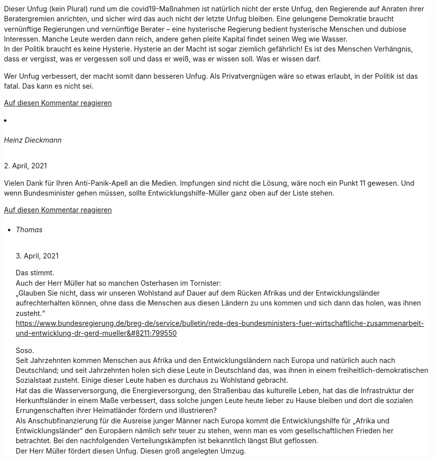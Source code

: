 Dieser Unfug (kein Plural) rund um die covid19-Maßnahmen ist natürlich nicht der erste Unfug, den Regierende auf Anraten ihrer Beratergremien anrichten, und sicher wird das auch nicht der letzte Unfug bleiben. Eine gelungene Demokratie braucht vernünftige Regierungen und vernünftige Berater – eine hysterische Regierung bedient hysterische Menschen und dubiose Interessen. Manche Leute werden dann reich, andere gehen pleite Kapital findet seinen Weg wie Wasser.<br>
In der Politik braucht es keine Hysterie. Hysterie an der Macht ist sogar ziemlich gefährlich! Es ist des Menschen Verhängnis, dass er vergisst, was er vergessen soll und dass er weiß, was er wissen soll. Was er wissen darf. 

Wer Unfug verbessert, der macht somit dann besseren Unfug. Als Privatvergnügen wäre so etwas erlaubt, in der Politik ist das fatal. Das kann es nicht sei.

<a rel="nofollow" class="comment-reply-link" href="#comment-110331" data-commentid="110331" data-postid="13238" data-belowelement="comment-110331" data-respondelement="respond" data-replyto="Antworte auf Thomas" aria-label="Antworte auf Thomas">Auf diesen Kommentar reagieren</a> 


</li>
<li class="comment even thread-even depth-1 clearfix" id="li-comment-110348">
<h6 class="author">Heinz Dieckmann</h6> <span class="date">2. April, 2021</span>



Vielen Dank für Ihren Anti-Panik-Apell an die Medien. Impfungen sind nicht die Lösung, wäre noch ein Punkt 11 gewesen. Und wenn Bundesminister gehen müssen, sollte Entwicklungshilfe-Müller ganz oben auf der Liste stehen.

<a rel="nofollow" class="comment-reply-link" href="#comment-110348" data-commentid="110348" data-postid="13238" data-belowelement="comment-110348" data-respondelement="respond" data-replyto="Antworte auf Heinz Dieckmann" aria-label="Antworte auf Heinz Dieckmann">Auf diesen Kommentar reagieren</a> 


<ul class="children">
<li class="comment odd alt depth-2 clearfix" id="li-comment-110383">
<h6 class="author">Thomas</h6> <span class="date">3. April, 2021</span>



Das stimmt.<br>
Auch der Herr Müller hat so manchen Osterhasen im Tornister:<br>
„Glauben Sie nicht, dass wir unseren Wohlstand auf Dauer auf dem Rücken Afrikas und der Entwicklungsländer aufrechterhalten können, ohne dass die Menschen aus diesen Ländern zu uns kommen und sich dann das holen, was ihnen zusteht.“<br>
<a href="https://www.bundesregierung.de/breg-de/service/bulletin/rede-des-bundesministers-fuer-wirtschaftliche-zusammenarbeit-und-entwicklung-dr-gerd-mueller--799550" rel="nofollow ugc">https://www.bundesregierung.de/breg-de/service/bulletin/rede-des-bundesministers-fuer-wirtschaftliche-zusammenarbeit-und-entwicklung-dr-gerd-mueller&#8211;799550</a>

Soso.<br>
Seit Jahrzehnten kommen Menschen aus Afrika und den Entwicklungsländern nach Europa und natürlich auch nach Deutschland; und seit Jahrzehnten holen sich diese Leute in Deutschland das, was ihnen in einem freiheitlich-demokratischen Sozialstaat zusteht. Einige dieser Leute haben es durchaus zu Wohlstand gebracht.<br>
Hat das die Wasserversorgung, die Energieversorgung, den Straßenbau das kulturelle Leben, hat das die Infrastruktur der Herkunftsländer in einem Maße verbessert, dass solche jungen Leute heute lieber zu Hause bleiben und dort die sozialen Errungenschaften ihrer Heimatländer fördern und illustrieren?<br>
Als Anschubfinanzierung für die Ausreise junger Männer nach Europa kommt die Entwicklungshilfe für „Afrika und Entwicklungsländer“ den Europäern nämlich sehr teuer zu stehen, wenn man es vom gesellschaftlichen Frieden her betrachtet. Bei den nachfolgenden Verteilungskämpfen ist bekanntlich längst Blut geflossen.<br>
Der Herr Müller fördert diesen Unfug. Diesen groß angelegten Umzug.
